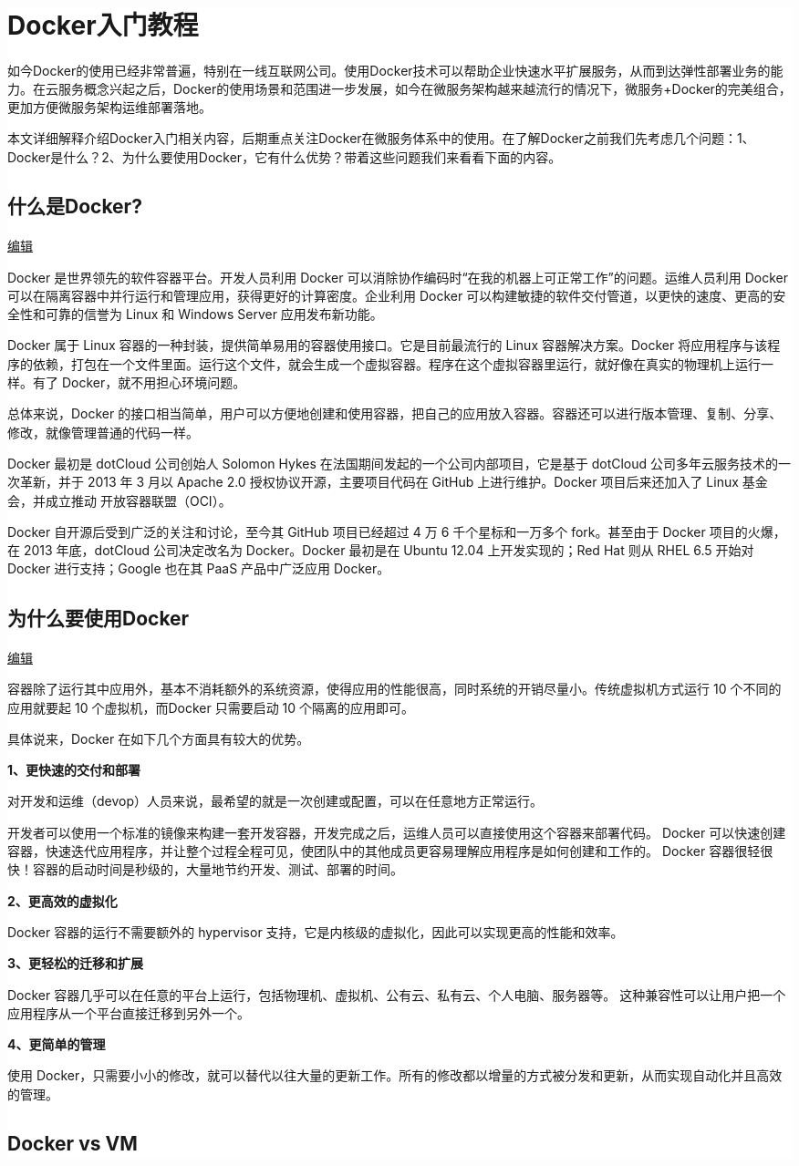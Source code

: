 # Docker入门教程

如今Docker的使用已经非常普遍，特别在一线互联网公司。使用Docker技术可以帮助企业快速水平扩展服务，从而到达弹性部署业务的能力。在云服务概念兴起之后，Docker的使用场景和范围进一步发展，如今在微服务架构越来越流行的情况下，微服务+Docker的完美组合，更加方便微服务架构运维部署落地。

本文详细解释介绍Docker入门相关内容，后期重点关注Docker在微服务体系中的使用。在了解Docker之前我们先考虑几个问题：1、Docker是什么？2、为什么要使用Docker，它有什么优势？带着这些问题我们来看看下面的内容。

## 什么是Docker?

[编辑](http://wiki.e-ports.com/bin/edit/%E4%BA%A7%E5%93%81%E6%8A%80%E6%9C%AF%E4%B8%AD%E5%BF%83/%E6%B5%8B%E8%AF%95%E7%BB%84/Docker/WebHome?section=1)

Docker 是世界领先的软件容器平台。开发人员利用 Docker 可以消除协作编码时“在我的机器上可正常工作”的问题。运维人员利用 Docker 可以在隔离容器中并行运行和管理应用，获得更好的计算密度。企业利用 Docker 可以构建敏捷的软件交付管道，以更快的速度、更高的安全性和可靠的信誉为 Linux 和 Windows Server 应用发布新功能。

Docker 属于 Linux 容器的一种封装，提供简单易用的容器使用接口。它是目前最流行的 Linux 容器解决方案。Docker 将应用程序与该程序的依赖，打包在一个文件里面。运行这个文件，就会生成一个虚拟容器。程序在这个虚拟容器里运行，就好像在真实的物理机上运行一样。有了 Docker，就不用担心环境问题。

总体来说，Docker 的接口相当简单，用户可以方便地创建和使用容器，把自己的应用放入容器。容器还可以进行版本管理、复制、分享、修改，就像管理普通的代码一样。

Docker 最初是 dotCloud 公司创始人 Solomon Hykes 在法国期间发起的一个公司内部项目，它是基于 dotCloud 公司多年云服务技术的一次革新，并于 2013 年 3 月以 Apache 2.0 授权协议开源，主要项目代码在 GitHub 上进行维护。Docker 项目后来还加入了 Linux 基金会，并成立推动 开放容器联盟（OCI）。

Docker 自开源后受到广泛的关注和讨论，至今其 GitHub 项目已经超过 4 万 6 千个星标和一万多个 fork。甚至由于 Docker 项目的火爆，在 2013 年底，dotCloud 公司决定改名为 Docker。Docker 最初是在 Ubuntu 12.04 上开发实现的；Red Hat 则从 RHEL 6.5 开始对 Docker 进行支持；Google 也在其 PaaS 产品中广泛应用 Docker。

## 为什么要使用Docker

[编辑](http://wiki.e-ports.com/bin/edit/%E4%BA%A7%E5%93%81%E6%8A%80%E6%9C%AF%E4%B8%AD%E5%BF%83/%E6%B5%8B%E8%AF%95%E7%BB%84/Docker/WebHome?section=2)

容器除了运行其中应用外，基本不消耗额外的系统资源，使得应用的性能很高，同时系统的开销尽量小。传统虚拟机方式运行 10 个不同的应用就要起 10 个虚拟机，而Docker 只需要启动 10 个隔离的应用即可。

具体说来，Docker 在如下几个方面具有较大的优势。

**1、更快速的交付和部署**

对开发和运维（devop）人员来说，最希望的就是一次创建或配置，可以在任意地方正常运行。

开发者可以使用一个标准的镜像来构建一套开发容器，开发完成之后，运维人员可以直接使用这个容器来部署代码。 Docker 可以快速创建容器，快速迭代应用程序，并让整个过程全程可见，使团队中的其他成员更容易理解应用程序是如何创建和工作的。 Docker 容器很轻很快！容器的启动时间是秒级的，大量地节约开发、测试、部署的时间。

**2、更高效的虚拟化**

Docker 容器的运行不需要额外的 hypervisor 支持，它是内核级的虚拟化，因此可以实现更高的性能和效率。

**3、更轻松的迁移和扩展**

Docker 容器几乎可以在任意的平台上运行，包括物理机、虚拟机、公有云、私有云、个人电脑、服务器等。 这种兼容性可以让用户把一个应用程序从一个平台直接迁移到另外一个。

**4、更简单的管理**

使用 Docker，只需要小小的修改，就可以替代以往大量的更新工作。所有的修改都以增量的方式被分发和更新，从而实现自动化并且高效的管理。

## Docker vs VM
